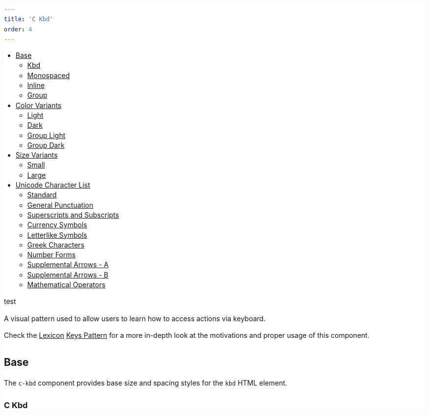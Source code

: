 ```yaml
---
title: 'C Kbd'
order: 4
---
```


<div class="nav-toc-absolute">
<div class="nav-toc">

-   [Base](#base)
    -   [Kbd](#c-kbd)
    -   [Monospaced](#c-kbd-monospaced)
    -   [Inline](#c-kbd-inline)
    -   [Group](#c-kbd-group)
-   [Color Variants](#color-variants)
    -   [Light](#c-kbd-light)
    -   [Dark](#c-kbd-dark)
    -   [Group Light](#c-kbd-group-light)
    -   [Group Dark](#c-kbd-group-dark)
-   [Size Variants](#size-variants)
    -   [Small](#c-kbd-sm)
    -   [Large](#c-kbd-lg)
-   [Unicode Character List](#unicode-character-list)
    -   [Standard](<#standard-0-255-(utf-8)-character-set>)
    -   [General Punctuation](<#general-punctuation-(u+2000-to-u+206f)>)
    -   [Superscripts and Subscripts](<#superscripts-and-subscripts-(u+2070-to-u+209f)>)
    -   [Currency Symbols](<#currency-symbols-(u+20a0-to-u+20cf)>)
    -   [Letterlike Symbols](<#letterlike-symbols-(u+2100-to-u+214f)>)
    -   [Greek Characters](<#greek-characters-(u+0391-to-u+03c9)>)
    -   [Number Forms](<#number-forms-(u+2150-to-u+218f)>)
    -   [Supplemental Arrows - A](<#supplemental-arrows---a-(u+27f0-to-u+27ff)>)
    -   [Supplemental Arrows - B](<#supplemental-arrows---b-(u+2900-to-u+297f)>)
    -   [Mathematical Operators](<#mathematical-operators-(u+2200-to-u+22ff)>)

</div>
</div>

test

A visual pattern used to allow users to learn how to access actions via keyboard.

<div class="clay-site-alert alert alert-info">
    Check the <a href="https://liferay.design/lexicon">Lexicon</a> <a href="https://liferay.design/lexicon/core-components/keys/">Keys Pattern</a> for a more in-depth look at the motivations and proper usage of this component.
</div>

## Base

The <code>c-kbd</code> component provides base size and spacing styles for the <code>kbd</code> HTML element.

### C Kbd
